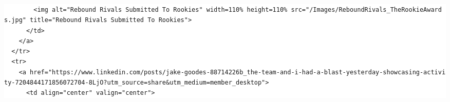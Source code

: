             <img alt="Rebound Rivals Submitted To Rookies" width=110% height=110% src="/Images/ReboundRivals_TheRookieAwards.jpg" title="Rebound Rivals Submitted To Rookies">
          </td>
        </a>
      </tr>
      <tr>
        <a href="https://www.linkedin.com/posts/jake-goodes-88714226b_the-team-and-i-had-a-blast-yesterday-showcasing-activity-7204844171856072704-8LjO?utm_source=share&utm_medium=member_desktop">
          <td align="center" valign="center">